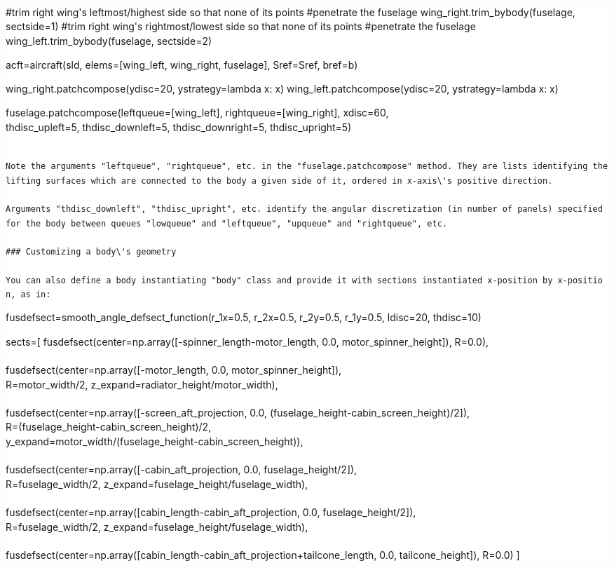 #trim right wing's leftmost/highest side so that none of its points 
#penetrate the fuselage
wing_right.trim_bybody(fuselage, sectside=1)
#trim right wing's rightmost/lowest side so that none of its points 
#penetrate the fuselage
wing_left.trim_bybody(fuselage, sectside=2)

acft=aircraft(sld, elems=[wing_left, wing_right, fuselage], Sref=Sref, bref=b)

wing_right.patchcompose(ydisc=20, ystrategy=lambda x: x)
wing_left.patchcompose(ydisc=20, ystrategy=lambda x: x)

fuselage.patchcompose(leftqueue=[wing_left], rightqueue=[wing_right], xdisc=60, \
    thdisc_upleft=5, thdisc_downleft=5, thdisc_downright=5, thdisc_upright=5)
```

Note the arguments "leftqueue", "rightqueue", etc. in the "fuselage.patchcompose" method. They are lists identifying the lifting surfaces which are connected to the body a given side of it, ordered in x-axis\'s positive direction.

Arguments "thdisc_downleft", "thdisc_upright", etc. identify the angular discretization (in number of panels) specified for the body between queues "lowqueue" and "leftqueue", "upqueue" and "rightqueue", etc.

### Customizing a body\'s geometry

You can also define a body instantiating "body" class and provide it with sections instantiated x-position by x-position, as in:

```
fusdefsect=smooth_angle_defsect_function(r_1x=0.5, r_2x=0.5, r_2y=0.5, r_1y=0.5, ldisc=20, thdisc=10)

sects=[
    fusdefsect(center=np.array([-spinner_length-motor_length, 0.0, motor_spinner_height]), R=0.0), \
    \
    fusdefsect(center=np.array([-motor_length, 0.0, motor_spinner_height]), \
    R=motor_width/2, z_expand=radiator_height/motor_width), \
    \
    fusdefsect(center=np.array([-screen_aft_projection, 0.0, (fuselage_height-cabin_screen_height)/2]), \
    R=(fuselage_height-cabin_screen_height)/2, \
    y_expand=motor_width/(fuselage_height-cabin_screen_height)), \
    \
    fusdefsect(center=np.array([-cabin_aft_projection, 0.0, fuselage_height/2]), \
    R=fuselage_width/2, z_expand=fuselage_height/fuselage_width), \
    \
    fusdefsect(center=np.array([cabin_length-cabin_aft_projection, 0.0, fuselage_height/2]), \
    R=fuselage_width/2, z_expand=fuselage_height/fuselage_width), \
    \
    fusdefsect(center=np.array([cabin_length-cabin_aft_projection+tailcone_length, 0.0, tailcone_height]), R=0.0)
]
